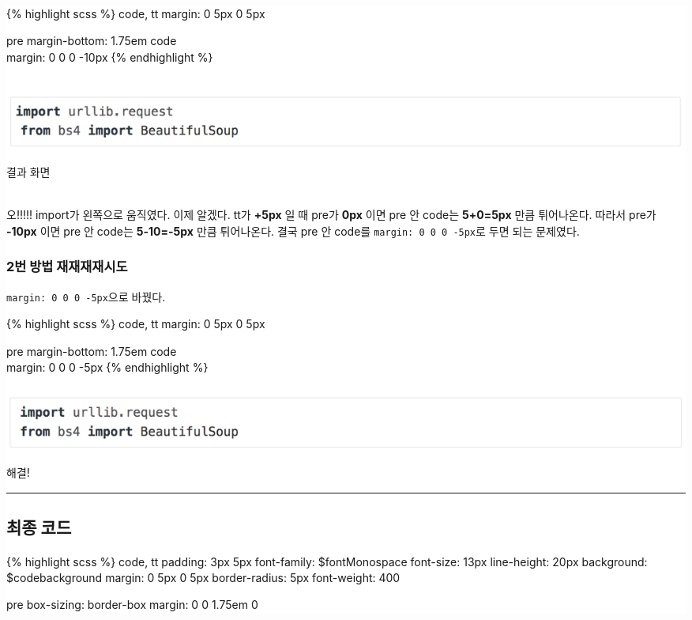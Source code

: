 {% highlight scss %}
code,
tt
	margin: 0 5px 0 5px

pre
	margin-bottom: 1.75em
	code                           
		margin: 0 0 0 -10px
{% endhighlight %}

![pic8](/assets/images/post/001/19_08.png)
<figcaption class="caption">결과 화면</figcaption>

<br>

오!!!!! import가 왼쪽으로 움직였다. 이제 알겠다. tt가   **+5px** 일 때 pre가 **0px** 이면 pre 안 code는 **5+0=5px** 만큼 튀어나온다. 따라서 pre가 **-10px** 이면 pre 안 code는 **5-10=-5px** 만큼 튀어나온다. 결국 pre 안 code를 `margin: 0 0 0 -5px`로 두면 되는 문제였다.

### 2번 방법 재재재재시도

`margin: 0 0 0 -5px`으로 바꿨다.

{% highlight scss %}
code,
tt
	margin: 0 5px 0 5px

pre
	margin-bottom: 1.75em
	code                           
		margin: 0 0 0 -5px
{% endhighlight %}

![pic9](/assets/images/post/001/19_09.png)

해결!

---

## 최종 코드

{% highlight scss %}
code,
tt
	padding: 3px 5px
	font-family: $fontMonospace
	font-size: 13px
	line-height: 20px
	background: $codebackground
	margin: 0 5px 0 5px
	border-radius: 5px
	font-weight: 400

pre
	box-sizing: border-box
	margin: 0 0 1.75em 0